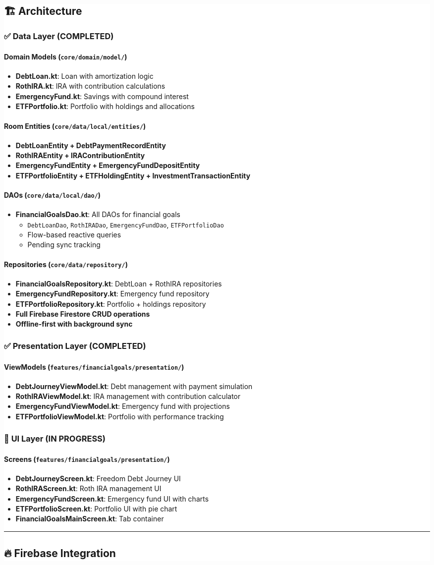 
## 🏗️ Architecture

### ✅ **Data Layer (COMPLETED)**

#### Domain Models (`core/domain/model/`)
- **DebtLoan.kt**: Loan with amortization logic
- **RothIRA.kt**: IRA with contribution calculations
- **EmergencyFund.kt**: Savings with compound interest
- **ETFPortfolio.kt**: Portfolio with holdings and allocations

#### Room Entities (`core/data/local/entities/`)
- **DebtLoanEntity + DebtPaymentRecordEntity**
- **RothIRAEntity + IRAContributionEntity**
- **EmergencyFundEntity + EmergencyFundDepositEntity**
- **ETFPortfolioEntity + ETFHoldingEntity + InvestmentTransactionEntity**

#### DAOs (`core/data/local/dao/`)
- **FinancialGoalsDao.kt**: All DAOs for financial goals
  - `DebtLoanDao`, `RothIRADao`, `EmergencyFundDao`, `ETFPortfolioDao`
  - Flow-based reactive queries
  - Pending sync tracking

#### Repositories (`core/data/repository/`)
- **FinancialGoalsRepository.kt**: DebtLoan + RothIRA repositories
- **EmergencyFundRepository.kt**: Emergency fund repository
- **ETFPortfolioRepository.kt**: Portfolio + holdings repository
- **Full Firebase Firestore CRUD operations**
- **Offline-first with background sync**

### ✅ **Presentation Layer (COMPLETED)**

#### ViewModels (`features/financialgoals/presentation/`)
- **DebtJourneyViewModel.kt**: Debt management with payment simulation
- **RothIRAViewModel.kt**: IRA management with contribution calculator
- **EmergencyFundViewModel.kt**: Emergency fund with projections
- **ETFPortfolioViewModel.kt**: Portfolio with performance tracking

### 🚧 **UI Layer (IN PROGRESS)**

#### Screens (`features/financialgoals/presentation/`)
- **DebtJourneyScreen.kt**: Freedom Debt Journey UI
- **RothIRAScreen.kt**: Roth IRA management UI
- **EmergencyFundScreen.kt**: Emergency fund UI with charts
- **ETFPortfolioScreen.kt**: Portfolio UI with pie chart
- **FinancialGoalsMainScreen.kt**: Tab container

---

## 🔥 Firebase Integration
